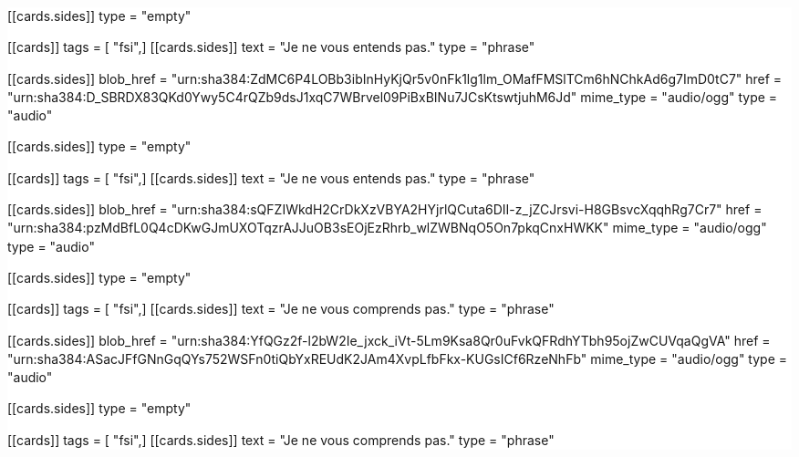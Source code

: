 [[cards.sides]]
type = "empty"


[[cards]]
tags = [ "fsi",]
[[cards.sides]]
text = "Je ne vous entends pas."
type = "phrase"

[[cards.sides]]
blob_href = "urn:sha384:ZdMC6P4LOBb3ibInHyKjQr5v0nFk1lg1lm_OMafFMSlTCm6hNChkAd6g7ImD0tC7"
href = "urn:sha384:D_SBRDX83QKd0Ywy5C4rQZb9dsJ1xqC7WBrvel09PiBxBINu7JCsKtswtjuhM6Jd"
mime_type = "audio/ogg"
type = "audio"

[[cards.sides]]
type = "empty"


[[cards]]
tags = [ "fsi",]
[[cards.sides]]
text = "Je ne vous entends pas."
type = "phrase"

[[cards.sides]]
blob_href = "urn:sha384:sQFZIWkdH2CrDkXzVBYA2HYjrlQCuta6DII-z_jZCJrsvi-H8GBsvcXqqhRg7Cr7"
href = "urn:sha384:pzMdBfL0Q4cDKwGJmUXOTqzrAJJuOB3sEOjEzRhrb_wlZWBNqO5On7pkqCnxHWKK"
mime_type = "audio/ogg"
type = "audio"

[[cards.sides]]
type = "empty"


[[cards]]
tags = [ "fsi",]
[[cards.sides]]
text = "Je ne vous comprends pas."
type = "phrase"

[[cards.sides]]
blob_href = "urn:sha384:YfQGz2f-l2bW2Ie_jxck_iVt-5Lm9Ksa8Qr0uFvkQFRdhYTbh95ojZwCUVqaQgVA"
href = "urn:sha384:ASacJFfGNnGqQYs752WSFn0tiQbYxREUdK2JAm4XvpLfbFkx-KUGsICf6RzeNhFb"
mime_type = "audio/ogg"
type = "audio"

[[cards.sides]]
type = "empty"


[[cards]]
tags = [ "fsi",]
[[cards.sides]]
text = "Je ne vous comprends pas."
type = "phrase"
